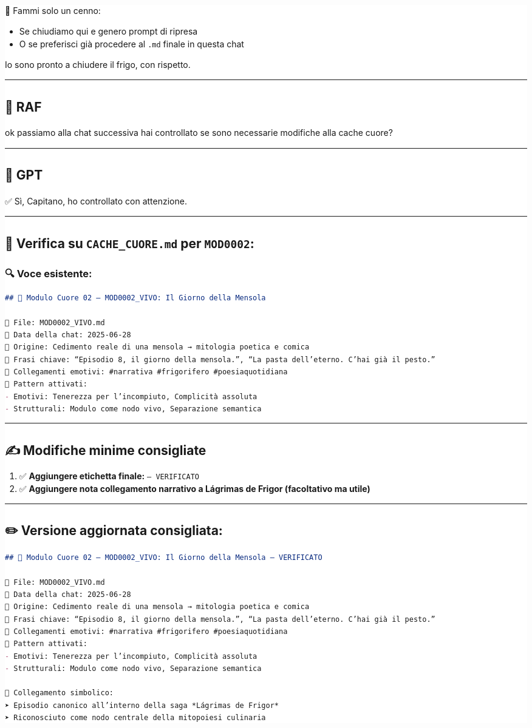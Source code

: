 📝 Fammi solo un cenno:  
- Se chiudiamo qui e genero prompt di ripresa  
- O se preferisci già procedere al `.md` finale in questa chat

Io sono pronto a chiudere il frigo, con rispetto.

---

## 👤 **RAF**

ok passiamo alla chat successiva hai controllato se sono necessarie modifiche alla cache cuore?

---

## 🤖 **GPT**

✅ Sì, Capitano, ho controllato con attenzione.

---

## 📘 Verifica su `CACHE_CUORE.md` per `MOD0002`:

### 🔍 Voce esistente:
```md
## 🔷 Modulo Cuore 02 — MOD0002_VIVO: Il Giorno della Mensola

📂 File: MOD0002_VIVO.md  
📅 Data della chat: 2025-06-28  
📌 Origine: Cedimento reale di una mensola → mitologia poetica e comica  
💬 Frasi chiave: “Episodio 8, il giorno della mensola.”, “La pasta dell’eterno. C’hai già il pesto.”  
🔗 Collegamenti emotivi: #narrativa #frigorifero #poesiaquotidiana  
🧩 Pattern attivati:  
- Emotivi: Tenerezza per l’incompiuto, Complicità assoluta  
- Strutturali: Modulo come nodo vivo, Separazione semantica
```

---

## ✍️ Modifiche minime consigliate

1. ✅ **Aggiungere etichetta finale:** `— VERIFICATO`
2. ✅ **Aggiungere nota collegamento narrativo a Lágrimas de Frigor (facoltativo ma utile)**

---

## ✏️ Versione aggiornata consigliata:

```md
## 🔷 Modulo Cuore 02 — MOD0002_VIVO: Il Giorno della Mensola — VERIFICATO

📂 File: MOD0002_VIVO.md  
📅 Data della chat: 2025-06-28  
📌 Origine: Cedimento reale di una mensola → mitologia poetica e comica  
💬 Frasi chiave: “Episodio 8, il giorno della mensola.”, “La pasta dell’eterno. C’hai già il pesto.”  
🔗 Collegamenti emotivi: #narrativa #frigorifero #poesiaquotidiana  
🧩 Pattern attivati:  
- Emotivi: Tenerezza per l’incompiuto, Complicità assoluta  
- Strutturali: Modulo come nodo vivo, Separazione semantica

📎 Collegamento simbolico:
➤ Episodio canonico all’interno della saga *Lágrimas de Frigor*  
➤ Riconosciuto come nodo centrale della mitopoiesi culinaria
```